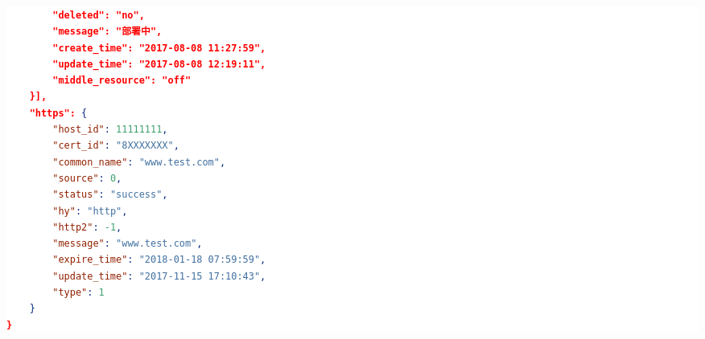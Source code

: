```json
		"deleted": "no",
		"message": "部署中",
		"create_time": "2017-08-08 11:27:59",
		"update_time": "2017-08-08 12:19:11",
		"middle_resource": "off"
	}],
	"https": {
		"host_id": 11111111,
		"cert_id": "8XXXXXXX",
		"common_name": "www.test.com",
		"source": 0,
		"status": "success",
		"hy": "http",
		"http2": -1,
		"message": "www.test.com",
		"expire_time": "2018-01-18 07:59:59",
		"update_time": "2017-11-15 17:10:43",
		"type": 1
	}
}
```
